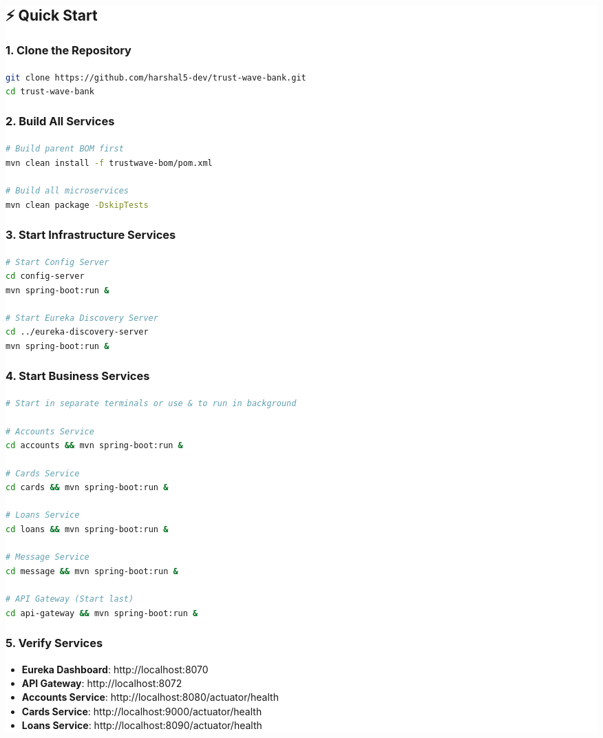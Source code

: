 ## ⚡ Quick Start

### 1. Clone the Repository
```bash
git clone https://github.com/harshal5-dev/trust-wave-bank.git
cd trust-wave-bank
```

### 2. Build All Services
```bash
# Build parent BOM first
mvn clean install -f trustwave-bom/pom.xml

# Build all microservices
mvn clean package -DskipTests
```

### 3. Start Infrastructure Services
```bash
# Start Config Server
cd config-server
mvn spring-boot:run &

# Start Eureka Discovery Server
cd ../eureka-discovery-server
mvn spring-boot:run &
```

### 4. Start Business Services
```bash
# Start in separate terminals or use & to run in background

# Accounts Service
cd accounts && mvn spring-boot:run &

# Cards Service
cd cards && mvn spring-boot:run &

# Loans Service
cd loans && mvn spring-boot:run &

# Message Service
cd message && mvn spring-boot:run &

# API Gateway (Start last)
cd api-gateway && mvn spring-boot:run &
```

### 5. Verify Services
- **Eureka Dashboard**: http://localhost:8070
- **API Gateway**: http://localhost:8072
- **Accounts Service**: http://localhost:8080/actuator/health
- **Cards Service**: http://localhost:9000/actuator/health
- **Loans Service**: http://localhost:8090/actuator/health
